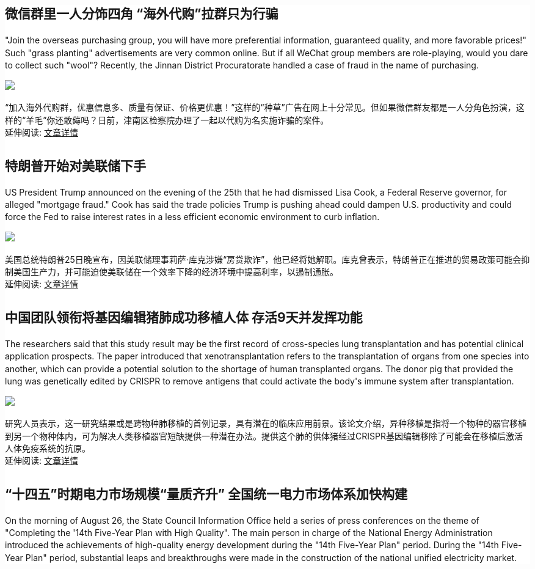 ## 微信群里一人分饰四角 “海外代购”拉群只为行骗   
"Join the overseas purchasing group, you will have more preferential information, guaranteed quality, and more favorable prices!" Such "grass planting" advertisements are very common online. But if all WeChat group members are role-playing, would you dare to collect such "wool"? Recently, the Jinnan District Procuratorate handled a case of fraud in the name of purchasing.   

<img src="https://p2.img.cctvpic.com/photoworkspace/2025/08/26/2025082611394273795.jpg" />   

“加入海外代购群，优惠信息多、质量有保证、价格更优惠！”这样的“种草”广告在网上十分常见。但如果微信群友都是一人分角色扮演，这样的“羊毛”你还敢薅吗？日前，津南区检察院办理了一起以代购为名实施诈骗的案件。   
延伸阅读: [文章详情](https://news.cctv.com/2025/08/26/ARTIlGzjH25k2101TMEm67Ra250826.shtml)   

<qrcode title="微信群里一人分饰四角 “海外代购”拉群只为行骗" image="https://p2.img.cctvpic.com/photoworkspace/2025/08/26/2025082611394273795.jpg" />   

## 特朗普开始对美联储下手   
US President Trump announced on the evening of the 25th that he had dismissed Lisa Cook, a Federal Reserve governor, for alleged "mortgage fraud." Cook has said the trade policies Trump is pushing ahead could dampen U.S. productivity and could force the Fed to raise interest rates in a less efficient economic environment to curb inflation.   

<img src="https://p1.img.cctvpic.com/photoworkspace/2025/08/26/2025082614373325786.jpg" />   

美国总统特朗普25日晚宣布，因美联储理事莉萨·库克涉嫌“房贷欺诈”，他已经将她解职。库克曾表示，特朗普正在推进的贸易政策可能会抑制美国生产力，并可能迫使美联储在一个效率下降的经济环境中提高利率，以遏制通胀。   
延伸阅读: [文章详情](https://news.cctv.com/2025/08/26/ARTI60uGteLeLRyNZn4PLP5Z250826.shtml)   

<qrcode title="特朗普开始对美联储下手" image="https://p1.img.cctvpic.com/photoworkspace/2025/08/26/2025082614373325786.jpg" />   

## 中国团队领衔将基因编辑猪肺成功移植人体 存活9天并发挥功能   
The researchers said that this study result may be the first record of cross-species lung transplantation and has potential clinical application prospects. The paper introduced that xenotransplantation refers to the transplantation of organs from one species into another, which can provide a potential solution to the shortage of human transplanted organs. The donor pig that provided the lung was genetically edited by CRISPR to remove antigens that could activate the body's immune system after transplantation.   

<img src="https://p3.img.cctvpic.com/photoworkspace/2025/08/26/2025082614363187813.jpg" />   

研究人员表示，这一研究结果或是跨物种肺移植的首例记录，具有潜在的临床应用前景。该论文介绍，异种移植是指将一个物种的器官移植到另一个物种体内，可为解决人类移植器官短缺提供一种潜在办法。提供这个肺的供体猪经过CRISPR基因编辑移除了可能会在移植后激活人体免疫系统的抗原。   
延伸阅读: [文章详情](https://news.cctv.com/2025/08/26/ARTIGnAerHjfaQ3tlKy1JbZu250826.shtml)   

<qrcode title="中国团队领衔将基因编辑猪肺成功移植人体 存活9天并发挥功能" image="https://p3.img.cctvpic.com/photoworkspace/2025/08/26/2025082614363187813.jpg" />   

## “十四五”时期电力市场规模“量质齐升” 全国统一电力市场体系加快构建   
On the morning of August 26, the State Council Information Office held a series of press conferences on the theme of "Completing the '14th Five-Year Plan with High Quality". The main person in charge of the National Energy Administration introduced the achievements of high-quality energy development during the "14th Five-Year Plan" period. During the "14th Five-Year Plan" period, substantial leaps and breakthroughs were made in the construction of the national unified electricity market.   
